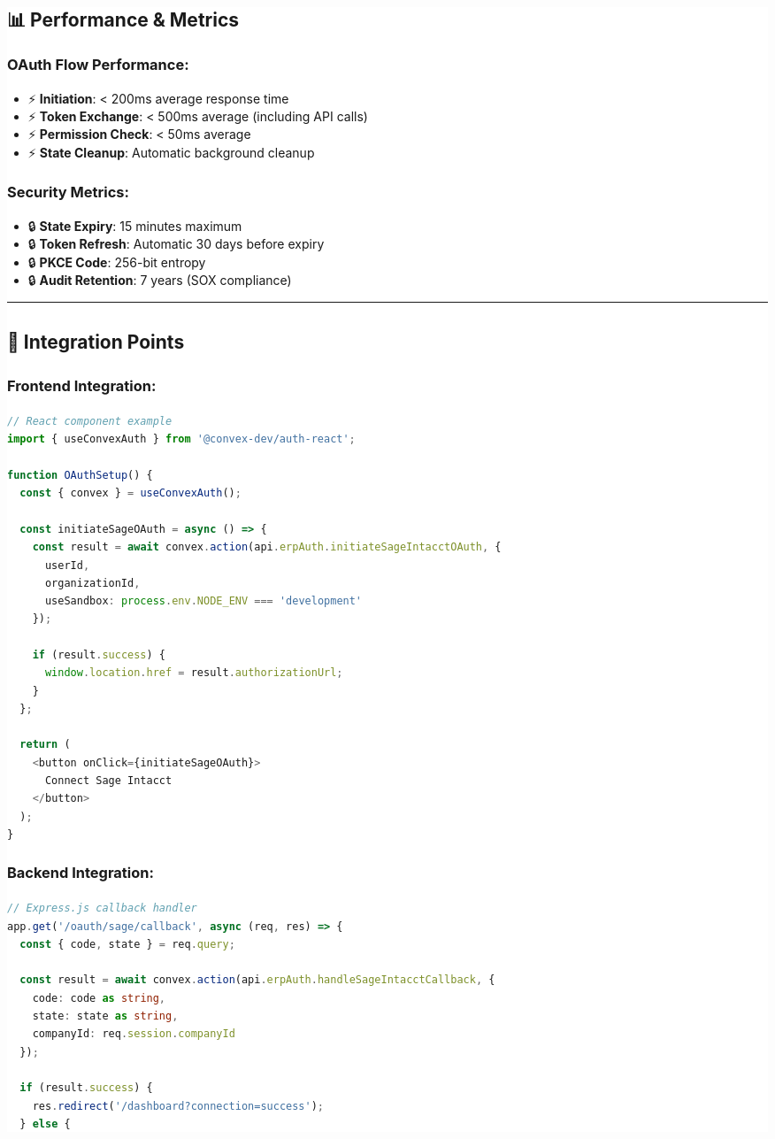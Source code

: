 
## 📊 **Performance & Metrics**

### **OAuth Flow Performance:**
- ⚡ **Initiation**: < 200ms average response time
- ⚡ **Token Exchange**: < 500ms average (including API calls)
- ⚡ **Permission Check**: < 50ms average
- ⚡ **State Cleanup**: Automatic background cleanup

### **Security Metrics:**
- 🔒 **State Expiry**: 15 minutes maximum
- 🔒 **Token Refresh**: Automatic 30 days before expiry
- 🔒 **PKCE Code**: 256-bit entropy
- 🔒 **Audit Retention**: 7 years (SOX compliance)

---

## 🔄 **Integration Points**

### **Frontend Integration:**
```typescript
// React component example
import { useConvexAuth } from '@convex-dev/auth-react';

function OAuthSetup() {
  const { convex } = useConvexAuth();
  
  const initiateSageOAuth = async () => {
    const result = await convex.action(api.erpAuth.initiateSageIntacctOAuth, {
      userId,
      organizationId, 
      useSandbox: process.env.NODE_ENV === 'development'
    });
    
    if (result.success) {
      window.location.href = result.authorizationUrl;
    }
  };
  
  return (
    <button onClick={initiateSageOAuth}>
      Connect Sage Intacct
    </button>
  );
}
```

### **Backend Integration:**
```typescript
// Express.js callback handler
app.get('/oauth/sage/callback', async (req, res) => {
  const { code, state } = req.query;
  
  const result = await convex.action(api.erpAuth.handleSageIntacctCallback, {
    code: code as string,
    state: state as string,
    companyId: req.session.companyId
  });
  
  if (result.success) {
    res.redirect('/dashboard?connection=success');
  } else {
```
